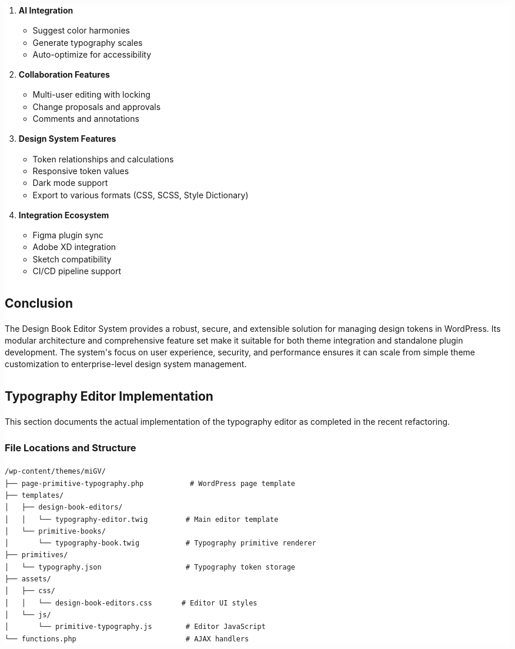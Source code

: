 1. **AI Integration**
   - Suggest color harmonies
   - Generate typography scales
   - Auto-optimize for accessibility

2. **Collaboration Features**
   - Multi-user editing with locking
   - Change proposals and approvals
   - Comments and annotations

3. **Design System Features**
   - Token relationships and calculations
   - Responsive token values
   - Dark mode support
   - Export to various formats (CSS, SCSS, Style Dictionary)

4. **Integration Ecosystem**
   - Figma plugin sync
   - Adobe XD integration
   - Sketch compatibility
   - CI/CD pipeline support

## Conclusion

The Design Book Editor System provides a robust, secure, and extensible solution for managing design tokens in WordPress. Its modular architecture and comprehensive feature set make it suitable for both theme integration and standalone plugin development. The system's focus on user experience, security, and performance ensures it can scale from simple theme customization to enterprise-level design system management.

## Typography Editor Implementation

This section documents the actual implementation of the typography editor as completed in the recent refactoring.

### File Locations and Structure

```
/wp-content/themes/miGV/
├── page-primitive-typography.php           # WordPress page template
├── templates/
│   ├── design-book-editors/
│   │   └── typography-editor.twig         # Main editor template
│   └── primitive-books/
│       └── typography-book.twig           # Typography primitive renderer
├── primitives/
│   └── typography.json                    # Typography token storage
├── assets/
│   ├── css/
│   │   └── design-book-editors.css       # Editor UI styles
│   └── js/
│       └── primitive-typography.js        # Editor JavaScript
└── functions.php                          # AJAX handlers
```
